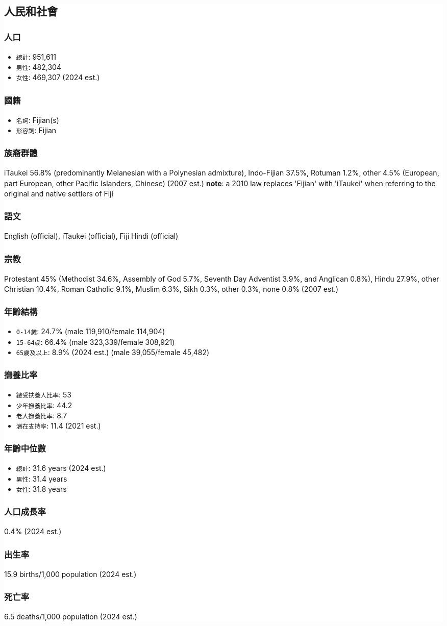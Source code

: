 ## 人民和社會

### 人口
- `總計`: 951,611
- `男性`: 482,304
- `女性`: 469,307 (2024 est.)

### 國籍
- `名詞`: Fijian(s)
- `形容詞`: Fijian

### 族裔群體
iTaukei 56.8% (predominantly Melanesian with a Polynesian admixture), Indo-Fijian 37.5%, Rotuman 1.2%, other 4.5% (European, part European, other Pacific Islanders, Chinese) (2007 est.)
**note**:  a 2010 law replaces 'Fijian' with 'iTaukei' when referring to the original and native settlers of Fiji

### 語文
English (official), iTaukei (official), Fiji Hindi (official)

### 宗教
Protestant 45% (Methodist 34.6%, Assembly of God 5.7%, Seventh Day Adventist 3.9%, and Anglican 0.8%), Hindu 27.9%, other Christian 10.4%, Roman Catholic 9.1%, Muslim 6.3%, Sikh 0.3%, other 0.3%, none 0.8% (2007 est.)

### 年齡結構
- `0-14歲`: 24.7% (male 119,910/female 114,904)
- `15-64歲`: 66.4% (male 323,339/female 308,921)
- `65歲及以上`: 8.9% (2024 est.) (male 39,055/female 45,482)

### 撫養比率
- `總受扶養人比率`: 53
- `少年撫養比率`: 44.2
- `老人撫養比率`: 8.7
- `潛在支持率`: 11.4 (2021 est.)

### 年齡中位數
- `總計`: 31.6 years (2024 est.)
- `男性`: 31.4 years
- `女性`: 31.8 years

### 人口成長率
0.4% (2024 est.)

### 出生率
15.9 births/1,000 population (2024 est.)

### 死亡率
6.5 deaths/1,000 population (2024 est.)
